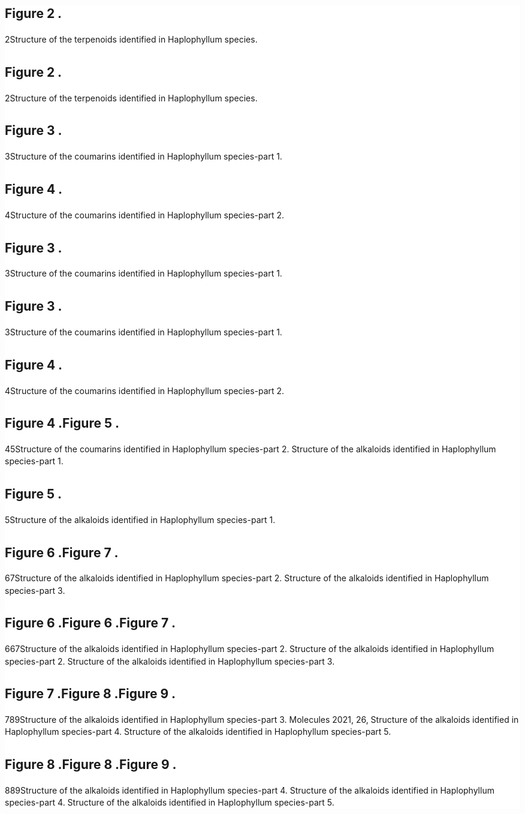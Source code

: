 ## Figure 2 .
2Structure of the terpenoids identified in Haplophyllum species.

## Figure 2 .
2Structure of the terpenoids identified in Haplophyllum species.

## Figure 3 .
3Structure of the coumarins identified in Haplophyllum species-part 1.

## Figure 4 .
4Structure of the coumarins identified in Haplophyllum species-part 2.

## Figure 3 .
3Structure of the coumarins identified in Haplophyllum species-part 1.

## Figure 3 .
3Structure of the coumarins identified in Haplophyllum species-part 1.

## Figure 4 .
4Structure of the coumarins identified in Haplophyllum species-part 2.

## Figure 4 .Figure 5 .
45Structure of the coumarins identified in Haplophyllum species-part 2. Structure of the alkaloids identified in Haplophyllum species-part 1.

## Figure 5 .
5Structure of the alkaloids identified in Haplophyllum species-part 1.

## Figure 6 .Figure 7 .
67Structure of the alkaloids identified in Haplophyllum species-part 2. Structure of the alkaloids identified in Haplophyllum species-part 3.

## Figure 6 .Figure 6 .Figure 7 .
667Structure of the alkaloids identified in Haplophyllum species-part 2. Structure of the alkaloids identified in Haplophyllum species-part 2. Structure of the alkaloids identified in Haplophyllum species-part 3.

## Figure 7 .Figure 8 .Figure 9 .
789Structure of the alkaloids identified in Haplophyllum species-part 3. Molecules 2021, 26, Structure of the alkaloids identified in Haplophyllum species-part 4. Structure of the alkaloids identified in Haplophyllum species-part 5.

## Figure 8 .Figure 8 .Figure 9 .
889Structure of the alkaloids identified in Haplophyllum species-part 4. Structure of the alkaloids identified in Haplophyllum species-part 4. Structure of the alkaloids identified in Haplophyllum species-part 5.
